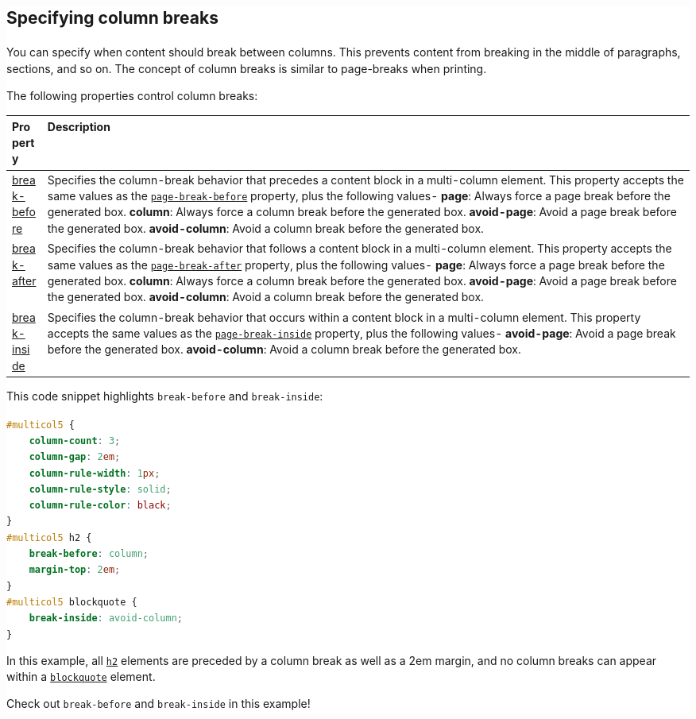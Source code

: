 ## Specifying column breaks


You can specify when content should break between columns. This prevents content from breaking in the middle of paragraphs, sections, and so on. The concept of column breaks is similar to page-breaks when printing.

The following properties control column breaks:

Property | Description
:----------| :------------
[break-before](https://msdn.microsoft.com/library/Hh772189) | Specifies the column-break behavior that precedes a content block in a multi-column element. This property accepts the same values as the [`page-break-before`](https://msdn.microsoft.com/library/ms530844) property, plus the following values- **page**: Always force a page break before the generated box. **column**: Always force a column break before the generated box. **avoid-page**: Avoid a page break before the generated box. **avoid-column**: Avoid a column break before the generated box.
[break-after](https://msdn.microsoft.com/library/Hh772187) | Specifies the column-break behavior that follows a content block in a multi-column element. This property accepts the same values as the [`page-break-after`](https://msdn.microsoft.com/library/ms530842) property, plus the following values- **page**: Always force a page break before the generated box. **column**: Always force a column break before the generated box. **avoid-page**: Avoid a page break before the generated box. **avoid-column**: Avoid a column break before the generated box.
[break-inside](https://msdn.microsoft.com/library/Hh772193) | Specifies the column-break behavior that occurs within a content block in a multi-column element. This property accepts the same values as the [`page-break-inside`](https://msdn.microsoft.com/library/Cc304067) property, plus the following values- **avoid-page**: Avoid a page break before the generated box. **avoid-column**: Avoid a column break before the generated box.

This code snippet highlights `break-before` and `break-inside`:

```css
#multicol5 {
	column-count: 3;
	column-gap: 2em;
	column-rule-width: 1px;
	column-rule-style: solid;
	column-rule-color: black;
}
#multicol5 h2 {
	break-before: column;
	margin-top: 2em;
}
#multicol5 blockquote {
	break-inside: avoid-column;
}
```

In this example, all [`h2`](http://go.microsoft.com/fwlink/p/?LinkID=215639) elements are preceded by a column break as well as a 2em margin, and no column breaks can appear within a [`blockquote`](https://msdn.microsoft.com/library/ms535202) element. 

Check out `break-before` and `break-inside` in this example!
